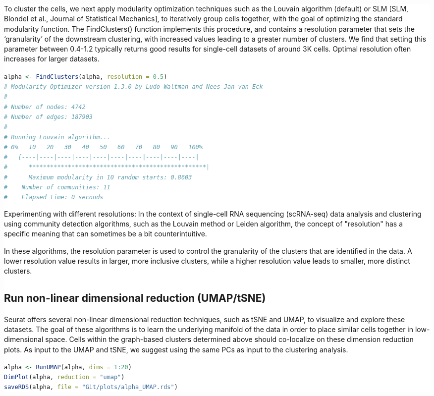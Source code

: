 To cluster the cells, we next apply modularity optimization techniques such as the Louvain algorithm (default) or SLM [SLM, Blondel et al., Journal of Statistical Mechanics], to iteratively group cells together, with the goal of optimizing the standard modularity function. The FindClusters() function implements this procedure, and contains a resolution parameter that sets the ‘granularity’ of the downstream clustering, with increased values leading to a greater number of clusters. We find that setting this parameter between 0.4-1.2 typically returns good results for single-cell datasets of around 3K cells. Optimal resolution often increases for larger datasets. 

```R
alpha <- FindClusters(alpha, resolution = 0.5) 
# Modularity Optimizer version 1.3.0 by Ludo Waltman and Nees Jan van Eck
# 
# Number of nodes: 4742
# Number of edges: 187903
# 
# Running Louvain algorithm...
# 0%   10   20   30   40   50   60   70   80   90   100%
#   [----|----|----|----|----|----|----|----|----|----|
#      **************************************************|
#      Maximum modularity in 10 random starts: 0.8603
#    Number of communities: 11
#    Elapsed time: 0 seconds
```
Experimenting with different resolutions: 
In the context of single-cell RNA sequencing (scRNA-seq) data analysis and clustering using community detection algorithms, such as the Louvain method or Leiden algorithm, the concept of "resolution" has a specific meaning that can sometimes be a bit counterintuitive.

In these algorithms, the resolution parameter is used to control the granularity of the clusters that are identified in the data. A lower resolution value results in larger, more inclusive clusters, while a higher resolution value leads to smaller, more distinct clusters.


## Run non-linear dimensional reduction (UMAP/tSNE) 

Seurat offers several non-linear dimensional reduction techniques, such as tSNE and UMAP, to visualize and explore these datasets. The goal of these algorithms is to learn the underlying manifold of the data in order to place similar cells together in low-dimensional space. Cells within the graph-based clusters determined above should co-localize on these dimension reduction plots. As input to the UMAP and tSNE, we suggest using the same PCs as input to the clustering analysis.

```R
alpha <- RunUMAP(alpha, dims = 1:20)
DimPlot(alpha, reduction = "umap")
saveRDS(alpha, file = "Git/plots/alpha_UMAP.rds")
```